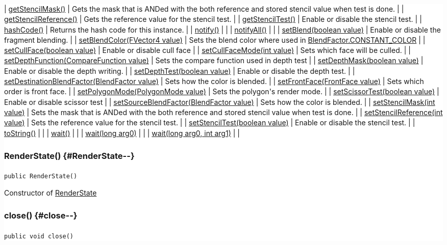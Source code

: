 | [getStencilMask()](#getStencilMask--) | Gets the mask that is ANDed with the both reference and stored stencil value when test is done. |
| [getStencilReference()](#getStencilReference--) | Gets the reference value for the stencil test. |
| [getStencilTest()](#getStencilTest--) | Enable or disable the stencil test. |
| [hashCode()](#hashCode--) | Returns the hash code for this instance. |
| [notify()](#notify--) |  |
| [notifyAll()](#notifyAll--) |  |
| [setBlend(boolean value)](#setBlend-boolean-) | Enable or disable the fragment blending. |
| [setBlendColor(FVector4 value)](#setBlendColor-com.aspose.threed.FVector4-) | Sets the blend color where used in [BlendFactor.CONSTANT\_COLOR](../../com.aspose.threed/blendfactor\#CONSTANT-COLOR) |
| [setCullFace(boolean value)](#setCullFace-boolean-) | Enable or disable cull face |
| [setCullFaceMode(int value)](#setCullFaceMode-int-) | Sets which face will be culled. |
| [setDepthFunction(CompareFunction value)](#setDepthFunction-com.aspose.threed.CompareFunction-) | Sets the compare function used in depth test |
| [setDepthMask(boolean value)](#setDepthMask-boolean-) | Enable or disable the depth writing. |
| [setDepthTest(boolean value)](#setDepthTest-boolean-) | Enable or disable the depth test. |
| [setDestinationBlendFactor(BlendFactor value)](#setDestinationBlendFactor-com.aspose.threed.BlendFactor-) | Sets how the color is blended. |
| [setFrontFace(FrontFace value)](#setFrontFace-com.aspose.threed.FrontFace-) | Sets which order is front face. |
| [setPolygonMode(PolygonMode value)](#setPolygonMode-com.aspose.threed.PolygonMode-) | Sets the polygon's render mode. |
| [setScissorTest(boolean value)](#setScissorTest-boolean-) | Enable or disable scissor test |
| [setSourceBlendFactor(BlendFactor value)](#setSourceBlendFactor-com.aspose.threed.BlendFactor-) | Sets how the color is blended. |
| [setStencilMask(int value)](#setStencilMask-int-) | Sets the mask that is ANDed with the both reference and stored stencil value when test is done. |
| [setStencilReference(int value)](#setStencilReference-int-) | Sets the reference value for the stencil test. |
| [setStencilTest(boolean value)](#setStencilTest-boolean-) | Enable or disable the stencil test. |
| [toString()](#toString--) |  |
| [wait()](#wait--) |  |
| [wait(long arg0)](#wait-long-) |  |
| [wait(long arg0, int arg1)](#wait-long-int-) |  |
### RenderState() {#RenderState--}
```
public RenderState()
```


Constructor of [RenderState](../../com.aspose.threed/renderstate)

### close() {#close--}
```
public void close()
```

